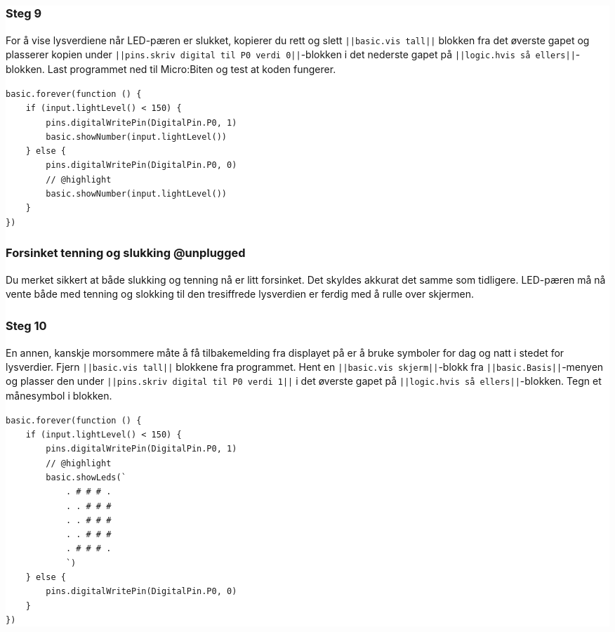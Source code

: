 ### Steg 9

For å vise lysverdiene når LED-pæren er slukket, kopierer du rett og slett ``||basic.vis tall||`` blokken fra det øverste gapet og plasserer kopien under ``||pins.skriv digital til P0 verdi 0||``-blokken i det nederste gapet på ``||logic.hvis så ellers||``-blokken.
Last programmet ned til Micro:Biten og test at koden fungerer.

```blocks 
basic.forever(function () {
    if (input.lightLevel() < 150) {
        pins.digitalWritePin(DigitalPin.P0, 1)
        basic.showNumber(input.lightLevel())
    } else {
        pins.digitalWritePin(DigitalPin.P0, 0)
        // @highlight
        basic.showNumber(input.lightLevel())
    }
})
```

### Forsinket tenning og slukking @unplugged

Du merket sikkert at både slukking og tenning nå er litt forsinket.
Det skyldes akkurat det samme som tidligere.
LED-pæren må nå vente både med tenning og slokking til den tresiffrede lysverdien er ferdig med å rulle over skjermen.

### Steg 10

En annen, kanskje morsommere måte å få tilbakemelding fra displayet på er å bruke symboler for dag og natt i stedet for lysverdier.
Fjern ``||basic.vis tall||`` blokkene fra programmet.
Hent en ``||basic.vis skjerm||``-blokk fra ``||basic.Basis||``-menyen og plasser den under ``||pins.skriv digital til P0 verdi 1||`` i det øverste gapet på ``||logic.hvis så ellers||``-blokken.
Tegn et månesymbol i blokken.

```blocks
basic.forever(function () {
    if (input.lightLevel() < 150) {
        pins.digitalWritePin(DigitalPin.P0, 1)
        // @highlight
        basic.showLeds(`
            . # # # .
            . . # # #
            . . # # #
            . . # # #
            . # # # .
            `)
    } else {
        pins.digitalWritePin(DigitalPin.P0, 0)
    }
})
```
